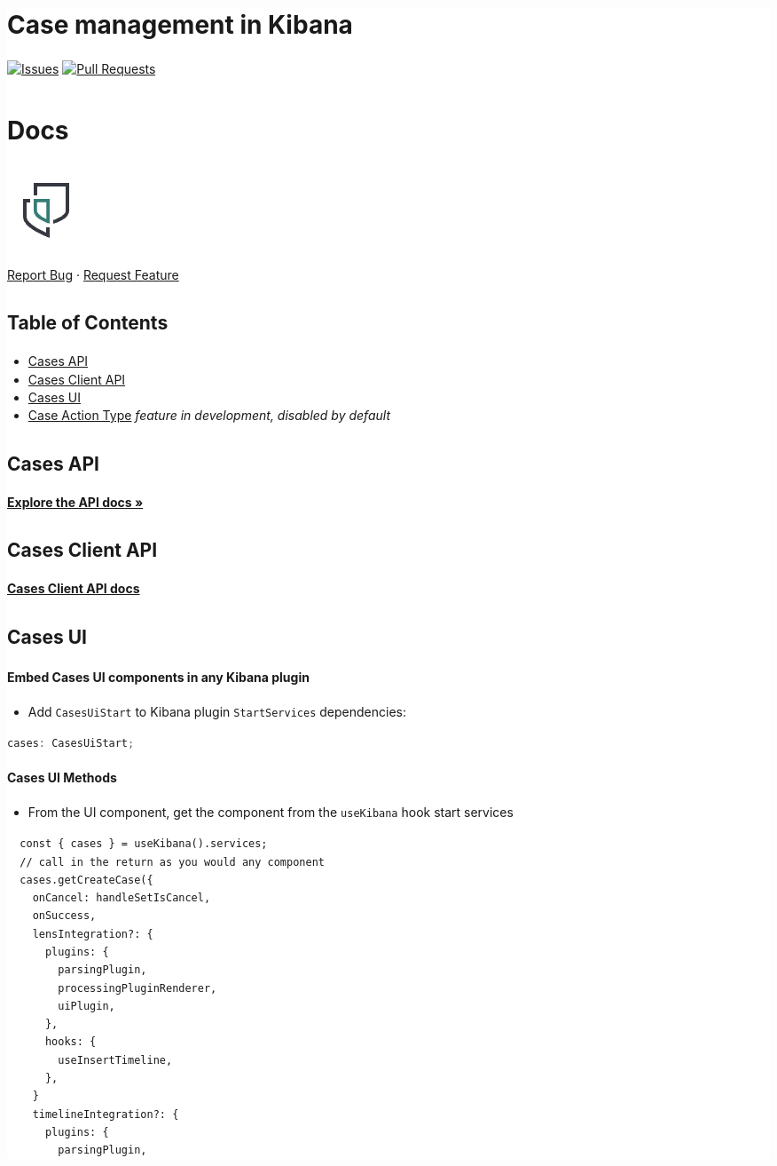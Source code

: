 # Case management in Kibana

[![Issues][issues-shield]][issues-url]
[![Pull Requests][pr-shield]][pr-url]

# Docs

![Cases Logo][cases-logo] 

[Report Bug](https://github.com/elastic/kibana/issues/new?assignees=&labels=bug&template=Bug_report.md)
·
[Request Feature](https://github.com/elastic/kibana/issues/new?assignees=&labels=&template=Feature_request.md)

## Table of Contents

- [Cases API](#cases-api)
- [Cases Client API](#cases-client-api)
- [Cases UI](#cases-ui)
- [Case Action Type](#case-action-type) _feature in development, disabled by default_


## Cases API
[**Explore the API docs »**](https://www.elastic.co/guide/en/security/current/cases-api-overview.html)

## Cases Client API
[**Cases Client API docs**][cases-client-api-docs]

## Cases UI

#### Embed Cases UI components in any Kibana plugin
- Add `CasesUiStart` to Kibana plugin `StartServices` dependencies:

```ts
cases: CasesUiStart;
```

#### Cases UI Methods

- From the UI component, get the component from the `useKibana` hook start services
```tsx
  const { cases } = useKibana().services;
  // call in the return as you would any component
  cases.getCreateCase({
    onCancel: handleSetIsCancel,
    onSuccess,
    lensIntegration?: {
      plugins: {
        parsingPlugin,
        processingPluginRenderer,
        uiPlugin,
      },
      hooks: {
        useInsertTimeline,
      },
    }
    timelineIntegration?: {
      plugins: {
        parsingPlugin,
```

[pr-shield]: https://img.shields.io/github/issues-pr/elastic/kibana/Team:Threat%20Hunting:Cases?label=pull%20requests&style=for-the-badge
[pr-url]: https://github.com/elastic/kibana/pulls?q=is%3Apr+is%3Aopen+sort%3Aupdated-desc+label%3A%22Team%3AThreat+Hunting%3ACases%22
[issues-shield]: https://img.shields.io/github/issues-search?label=issue&query=repo%3Aelastic%2Fkibana%20is%3Aissue%20is%3Aopen%20label%3A%22Team%3AThreat%20Hunting%3ACases%22&style=for-the-badge
[issues-url]: https://github.com/elastic/kibana/issues?q=is%3Aopen+is%3Aissue+label%3AFeature%3ACases
[cases-logo]: images/logo.png
[configure-img]: images/configure.png
[create-img]: images/create.png
[all-cases-img]: images/all_cases.png
[all-cases-modal-img]: images/all_cases_selector_modal.png
[recent-cases-img]: images/recent_cases.png
[case-view-img]: images/case_view.png
[cases-client-api-docs]: docs/cases_client/cases_client_api.md
